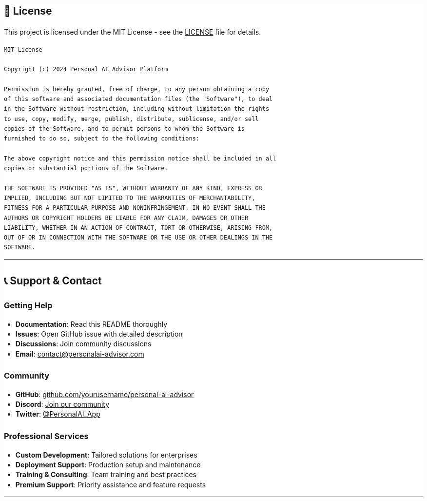 
## 📄 **License**

This project is licensed under the MIT License - see the [LICENSE](LICENSE) file for details.

```
MIT License

Copyright (c) 2024 Personal AI Advisor Platform

Permission is hereby granted, free of charge, to any person obtaining a copy
of this software and associated documentation files (the "Software"), to deal
in the Software without restriction, including without limitation the rights
to use, copy, modify, merge, publish, distribute, sublicense, and/or sell
copies of the Software, and to permit persons to whom the Software is
furnished to do so, subject to the following conditions:

The above copyright notice and this permission notice shall be included in all
copies or substantial portions of the Software.

THE SOFTWARE IS PROVIDED "AS IS", WITHOUT WARRANTY OF ANY KIND, EXPRESS OR
IMPLIED, INCLUDING BUT NOT LIMITED TO THE WARRANTIES OF MERCHANTABILITY,
FITNESS FOR A PARTICULAR PURPOSE AND NONINFRINGEMENT. IN NO EVENT SHALL THE
AUTHORS OR COPYRIGHT HOLDERS BE LIABLE FOR ANY CLAIM, DAMAGES OR OTHER
LIABILITY, WHETHER IN AN ACTION OF CONTRACT, TORT OR OTHERWISE, ARISING FROM,
OUT OF OR IN CONNECTION WITH THE SOFTWARE OR THE USE OR OTHER DEALINGS IN THE
SOFTWARE.
```

---

## 📞 **Support & Contact**

### **Getting Help**
- **Documentation**: Read this README thoroughly
- **Issues**: Open GitHub issue with detailed description
- **Discussions**: Join community discussions
- **Email**: contact@personalai-advisor.com

### **Community**
- **GitHub**: [github.com/yourusername/personal-ai-advisor](https://github.com/yourusername/personal-ai-advisor)
- **Discord**: [Join our community](https://discord.gg/your-server)
- **Twitter**: [@PersonalAI_App](https://twitter.com/PersonalAI_App)

### **Professional Services**
- **Custom Development**: Tailored solutions for enterprises
- **Deployment Support**: Production setup and maintenance
- **Training & Consulting**: Team training and best practices
- **Premium Support**: Priority assistance and feature requests

---